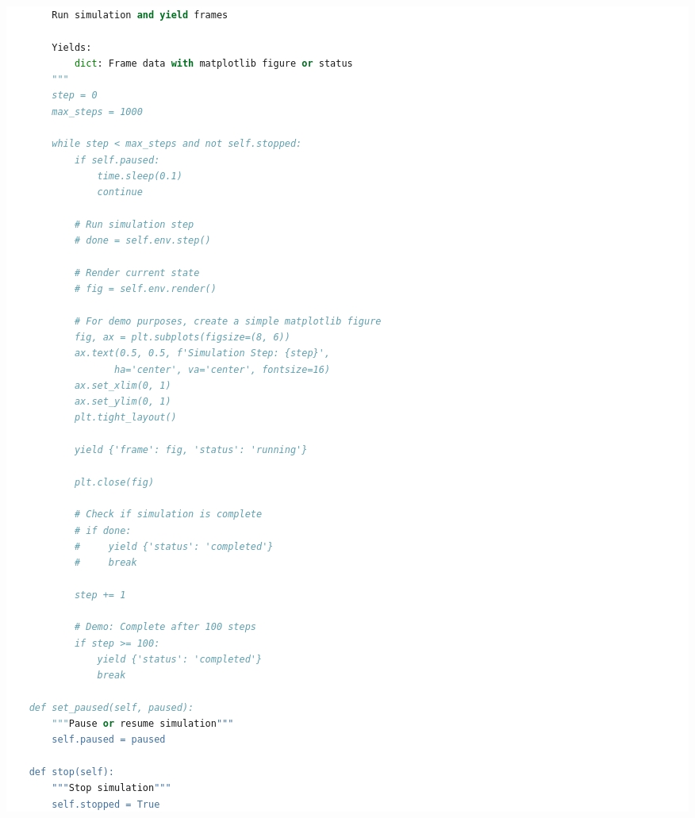 ```python
        Run simulation and yield frames
        
        Yields:
            dict: Frame data with matplotlib figure or status
        """
        step = 0
        max_steps = 1000
        
        while step < max_steps and not self.stopped:
            if self.paused:
                time.sleep(0.1)
                continue
            
            # Run simulation step
            # done = self.env.step()
            
            # Render current state
            # fig = self.env.render()
            
            # For demo purposes, create a simple matplotlib figure
            fig, ax = plt.subplots(figsize=(8, 6))
            ax.text(0.5, 0.5, f'Simulation Step: {step}', 
                   ha='center', va='center', fontsize=16)
            ax.set_xlim(0, 1)
            ax.set_ylim(0, 1)
            plt.tight_layout()
            
            yield {'frame': fig, 'status': 'running'}
            
            plt.close(fig)
            
            # Check if simulation is complete
            # if done:
            #     yield {'status': 'completed'}
            #     break
            
            step += 1
            
            # Demo: Complete after 100 steps
            if step >= 100:
                yield {'status': 'completed'}
                break
    
    def set_paused(self, paused):
        """Pause or resume simulation"""
        self.paused = paused
    
    def stop(self):
        """Stop simulation"""
        self.stopped = True
```
